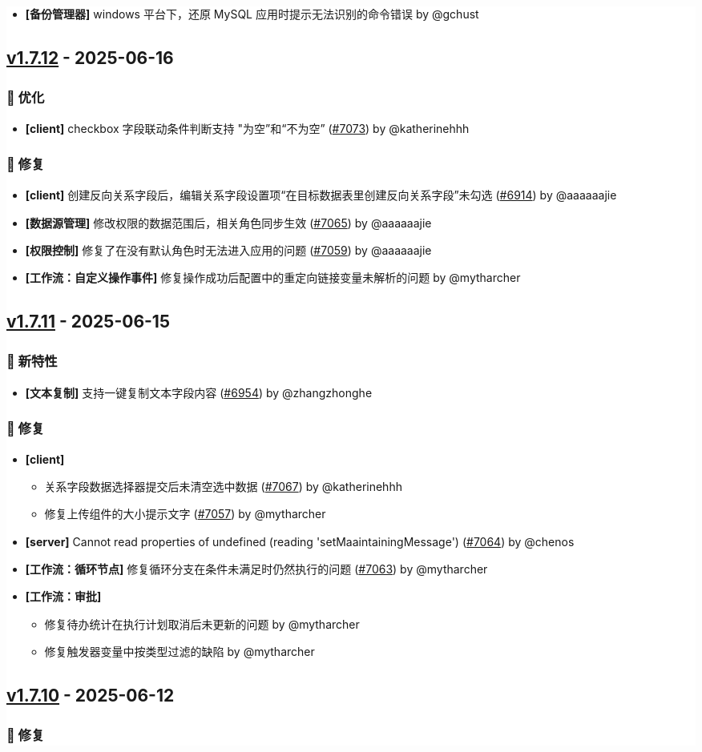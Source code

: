 - **[备份管理器]** windows 平台下，还原 MySQL 应用时提示无法识别的命令错误 by @gchust

## [v1.7.12](https://github.com/nocobase/nocobase/compare/v1.7.11...v1.7.12) - 2025-06-16

### 🚀 优化

- **[client]** checkbox 字段联动条件判断支持 "为空”和“不为空” ([#7073](https://github.com/nocobase/nocobase/pull/7073)) by @katherinehhh

### 🐛 修复

- **[client]** 创建反向关系字段后，编辑关系字段设置项“在目标数据表里创建反向关系字段”未勾选 ([#6914](https://github.com/nocobase/nocobase/pull/6914)) by @aaaaaajie

- **[数据源管理]** 修改权限的数据范围后，相关角色同步生效 ([#7065](https://github.com/nocobase/nocobase/pull/7065)) by @aaaaaajie

- **[权限控制]** 修复了在没有默认角色时无法进入应用的问题 ([#7059](https://github.com/nocobase/nocobase/pull/7059)) by @aaaaaajie

- **[工作流：自定义操作事件]** 修复操作成功后配置中的重定向链接变量未解析的问题 by @mytharcher

## [v1.7.11](https://github.com/nocobase/nocobase/compare/v1.7.10...v1.7.11) - 2025-06-15

### 🎉 新特性

- **[文本复制]** 支持一键复制文本字段内容 ([#6954](https://github.com/nocobase/nocobase/pull/6954)) by @zhangzhonghe

### 🐛 修复

- **[client]**
  - 关系字段数据选择器提交后未清空选中数据 ([#7067](https://github.com/nocobase/nocobase/pull/7067)) by @katherinehhh

  - 修复上传组件的大小提示文字 ([#7057](https://github.com/nocobase/nocobase/pull/7057)) by @mytharcher

- **[server]** Cannot read properties of undefined (reading 'setMaaintainingMessage') ([#7064](https://github.com/nocobase/nocobase/pull/7064)) by @chenos

- **[工作流：循环节点]** 修复循环分支在条件未满足时仍然执行的问题 ([#7063](https://github.com/nocobase/nocobase/pull/7063)) by @mytharcher

- **[工作流：审批]**
  - 修复待办统计在执行计划取消后未更新的问题 by @mytharcher

  - 修复触发器变量中按类型过滤的缺陷 by @mytharcher

## [v1.7.10](https://github.com/nocobase/nocobase/compare/v1.7.9...v1.7.10) - 2025-06-12

### 🐛 修复
